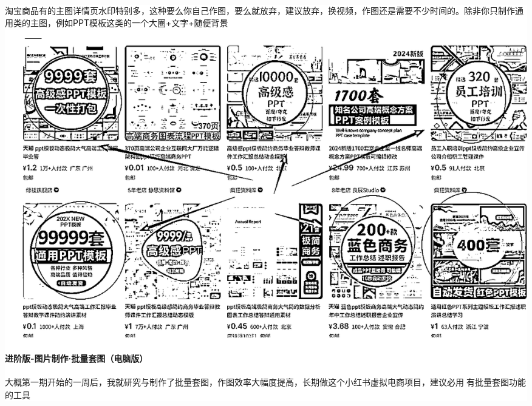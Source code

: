 淘宝商品有的主图详情页水印特别多，这种要么你自己作图，要么就放弃，建议放弃，换视频，作图还是需要不少时间的。除非你只制作通用类的主图，例如PPT模板这类的一个大圈+文字+随便背景

![](img/4e019d54a00ee8f59b0e0f5e237ee79f.png)

#### 进阶版-图片制作·批量套图（电脑版）

大概第一期开始的一周后，我就研究与制作了批量套图，作图效率大幅度提高，长期做这个小红书虚拟电商项目，建议必用 有批量套图功能的工具
